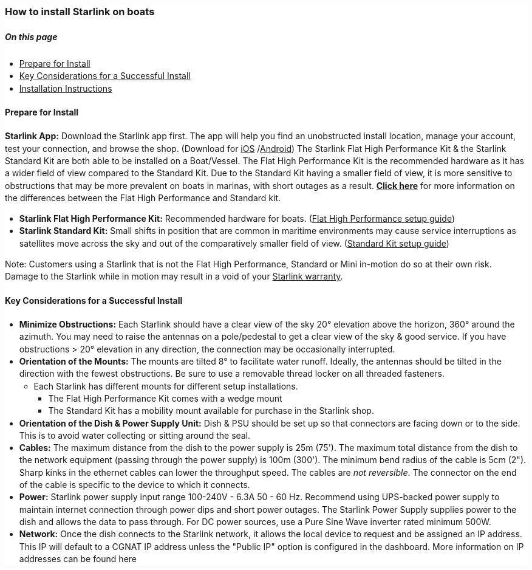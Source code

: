 
### How to install Starlink on boats
##### On this page
  * [Prepare for Install](https://www.starlink.com/support/article/<#prepare-for-install>)
  * [Key Considerations for a Successful Install](https://www.starlink.com/support/article/<#key-considerations-for-a-successful-install>)
  * [Installation Instructions](https://www.starlink.com/support/article/<#installation-instructions>)


#### Prepare for Install
**Starlink App:** Download the Starlink app first. The app will help you find an unobstructed install location, manage your account, test your connection, and browse the shop. (Download for [iOS](https://www.starlink.com/support/article/<https:/apps.apple.com/us/app/starlink/id1537177988>) /[Android](https://www.starlink.com/support/article/<https:/play.google.com/store/apps/details?id=com.starlink.mobile>))
The Starlink Flat High Performance Kit & the Starlink Standard Kit are both able to be installed on a Boat/Vessel. The Flat High Performance Kit is the recommended hardware as it has a wider field of view compared to the Standard Kit. Due to the Standard Kit having a smaller field of view, it is more sensitive to obstructions that may be more prevalent on boats in marinas, with short outages as a result. [**Click here**](https://www.starlink.com/support/article/<https:/www.starlink.com/support/article/24882fc1-7706-75f8-85f5-4bae73cb6020>) for more information on the differences between the Flat High Performance and Standard kit.
  * **Starlink Flat High Performance Kit:** Recommended hardware for boats. ([Flat High Performance setup guide](https://www.starlink.com/support/article/<https:/support.starlink.com/?topic=adc0df15-bcdf-909f-a0d3-40afc6c9e8a8>))
  * **Starlink Standard Kit:** Small shifts in position that are common in maritime environments may cause service interruptions as satellites move across the sky and out of the comparatively smaller field of view. ([Standard Kit setup guide](https://www.starlink.com/support/article/<https:/support.starlink.com/?topic=412a70ca-0d9a-813e-b18f-75c36b84ec06>))


Note: Customers using a Starlink that is not the Flat High Performance, Standard or Mini in-motion do so at their own risk. Damage to the Starlink while in motion may result in a void of your [Starlink warranty](https://www.starlink.com/support/article/<https:/www.starlink.com/legal/documents/DOC-1020-91087-64?regionCode=US>).
​
​
#### Key Considerations for a Successful Install
  * **Minimize Obstructions:** Each Starlink should have a clear view of the sky 20° elevation above the horizon, 360° around the azimuth. You may need to raise the antennas on a pole/pedestal to get a clear view of the sky & good service. If you have obstructions > 20° elevation in any direction, the connection may be occasionally interrupted.
  * **Orientation of the Mounts:** The mounts are tilted 8° to facilitate water runoff. Ideally, the antennas should be tilted in the direction with the fewest obstructions. Be sure to use a removable thread locker on all threaded fasteners.
    * Each Starlink has different mounts for different setup installations.
      * The Flat High Performance Kit comes with a wedge mount
      * The Standard Kit has a mobility mount available for purchase in the Starlink shop.
  * **Orientation of the Dish & Power Supply Unit:** Dish & PSU should be set up so that connectors are facing down or to the side. This is to avoid water collecting or sitting around the seal.
  * **Cables:** The maximum distance from the dish to the power supply is 25m (75'). The maximum total distance from the dish to the network equipment (passing through the power supply) is 100m (300'). The minimum bend radius of the cable is 5cm (2"). Sharp kinks in the ethernet cables can lower the throughput speed. The cables are _not reversible_. The connector on the end of the cable is specific to the device to which it connects.
  * **Power:** Starlink power supply input range 100-240V - 6.3A 50 - 60 Hz. Recommend using UPS-backed power supply to maintain internet connection through power dips and short power outages. The Starlink Power Supply supplies power to the dish and allows the data to pass through. For DC power sources, use a Pure Sine Wave inverter rated minimum 500W.
  * **Network:** Once the dish connects to the Starlink network, it allows the local device to request and be assigned an IP address. This IP will default to a CGNAT IP address unless the "Public IP" option is configured in the dashboard. More information on IP addresses can be found here